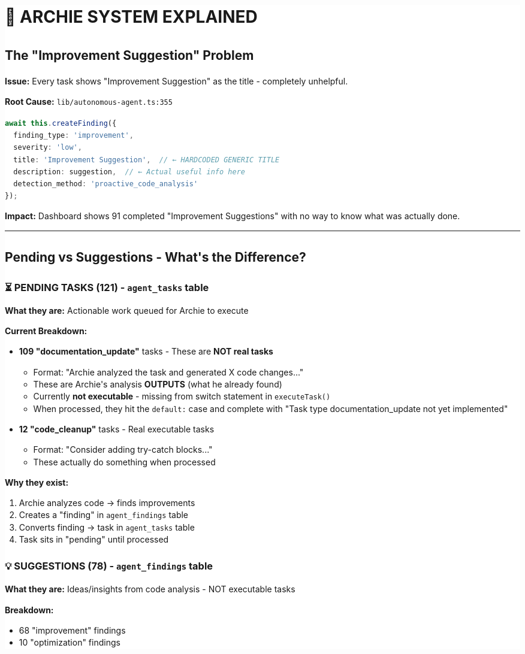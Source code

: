 # 🦉 ARCHIE SYSTEM EXPLAINED

## The "Improvement Suggestion" Problem

**Issue:** Every task shows "Improvement Suggestion" as the title - completely unhelpful.

**Root Cause:** `lib/autonomous-agent.ts:355`
```typescript
await this.createFinding({
  finding_type: 'improvement',
  severity: 'low',
  title: 'Improvement Suggestion',  // ← HARDCODED GENERIC TITLE
  description: suggestion,  // ← Actual useful info here
  detection_method: 'proactive_code_analysis'
});
```

**Impact:** Dashboard shows 91 completed "Improvement Suggestions" with no way to know what was actually done.

---

## Pending vs Suggestions - What's the Difference?

### ⏳ **PENDING TASKS** (121) - `agent_tasks` table

**What they are:** Actionable work queued for Archie to execute

**Current Breakdown:**
- **109 "documentation_update"** tasks - These are **NOT real tasks**
  - Format: "Archie analyzed the task and generated X code changes..."
  - These are Archie's analysis **OUTPUTS** (what he already found)
  - Currently **not executable** - missing from switch statement in `executeTask()`
  - When processed, they hit the `default:` case and complete with "Task type documentation_update not yet implemented"

- **12 "code_cleanup"** tasks - Real executable tasks
  - Format: "Consider adding try-catch blocks..."
  - These actually do something when processed

**Why they exist:**
1. Archie analyzes code → finds improvements
2. Creates a "finding" in `agent_findings` table
3. Converts finding → task in `agent_tasks` table
4. Task sits in "pending" until processed

### 💡 **SUGGESTIONS** (78) - `agent_findings` table

**What they are:** Ideas/insights from code analysis - NOT executable tasks

**Breakdown:**
- 68 "improvement" findings
- 10 "optimization" findings
